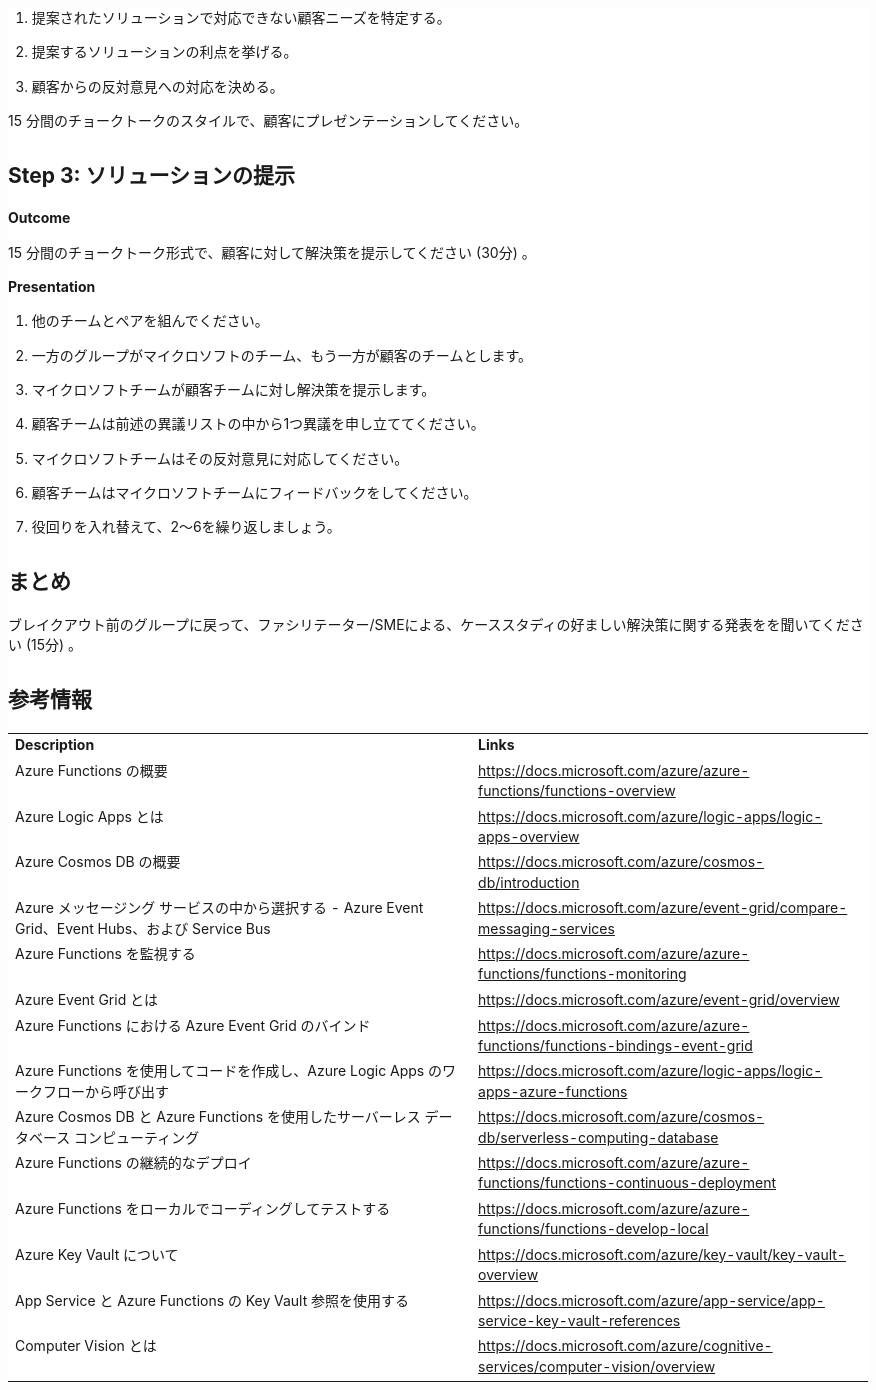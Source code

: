 1. 提案されたソリューションで対応できない顧客ニーズを特定する。

2. 提案するソリューションの利点を挙げる。

3. 顧客からの反対意見への対応を決める。

15 分間のチョークトークのスタイルで、顧客にプレゼンテーションしてください。

## Step 3: ソリューションの提示

**Outcome**

15 分間のチョークトーク形式で、顧客に対して解決策を提示してください (30分) 。

**Presentation**

1. 他のチームとペアを組んでください。

2. 一方のグループがマイクロソフトのチーム、もう一方が顧客のチームとします。

3. マイクロソフトチームが顧客チームに対し解決策を提示します。

4. 顧客チームは前述の異議リストの中から1つ異議を申し立ててください。

5. マイクロソフトチームはその反対意見に対応してください。

6. 顧客チームはマイクロソフトチームにフィードバックをしてください。

7. 役回りを入れ替えて、2～6を繰り返しましょう。

## まとめ

ブレイクアウト前のグループに戻って、ファシリテーター/SMEによる、ケーススタディの好ましい解決策に関する発表をを聞いてください (15分) 。

## 参考情報

|                 |           |
| --------------- | --------- |
| **Description** | **Links** |
| Azure Functions の概要                     | <https://docs.microsoft.com/azure/azure-functions/functions-overview> |
| Azure Logic Apps とは                           | <https://docs.microsoft.com/azure/logic-apps/logic-apps-overview> |
| Azure Cosmos DB の概要                              | <https://docs.microsoft.com/azure/cosmos-db/introduction> |
| Azure メッセージング サービスの中から選択する - Azure Event Grid、Event Hubs、および Service Bus | <https://docs.microsoft.com/azure/event-grid/compare-messaging-services> |
| Azure Functions を監視する  | <https://docs.microsoft.com/azure/azure-functions/functions-monitoring> |
| Azure Event Grid とは                           | <https://docs.microsoft.com/azure/event-grid/overview> |
| Azure Functions における Azure Event Grid のバインド       | <https://docs.microsoft.com/azure/azure-functions/functions-bindings-event-grid> |
| Azure Functions を使用してコードを作成し、Azure Logic Apps のワークフローから呼び出す               | <https://docs.microsoft.com/azure/logic-apps/logic-apps-azure-functions> |
| Azure Cosmos DB と Azure Functions を使用したサーバーレス データベース コンピューティング                   | <https://docs.microsoft.com/azure/cosmos-db/serverless-computing-database> |
| Azure Functions の継続的なデプロイ          | <https://docs.microsoft.com/azure/azure-functions/functions-continuous-deployment> |
| Azure Functions をローカルでコーディングしてテストする             | <https://docs.microsoft.com/azure/azure-functions/functions-develop-local> |
| Azure Key Vault について                              | <https://docs.microsoft.com/azure/key-vault/key-vault-overview> |
| App Service と Azure Functions の Key Vault 参照を使用する      | <https://docs.microsoft.com/azure/app-service/app-service-key-vault-references> |
| Computer Vision とは                      | <https://docs.microsoft.com/azure/cognitive-services/computer-vision/overview> |
